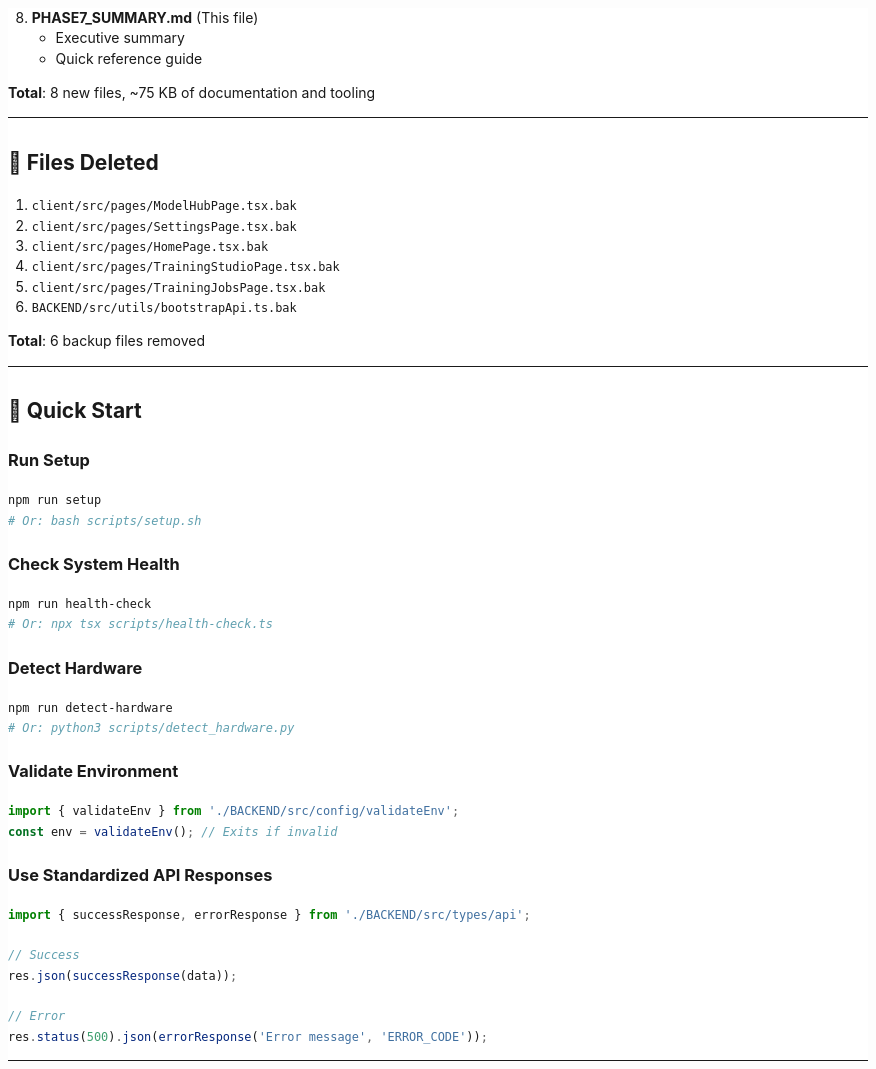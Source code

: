 8. **PHASE7_SUMMARY.md** (This file)
   - Executive summary
   - Quick reference guide

**Total**: 8 new files, ~75 KB of documentation and tooling

---

## 📂 Files Deleted

1. `client/src/pages/ModelHubPage.tsx.bak`
2. `client/src/pages/SettingsPage.tsx.bak`
3. `client/src/pages/HomePage.tsx.bak`
4. `client/src/pages/TrainingStudioPage.tsx.bak`
5. `client/src/pages/TrainingJobsPage.tsx.bak`
6. `BACKEND/src/utils/bootstrapApi.ts.bak`

**Total**: 6 backup files removed

---

## 🚀 Quick Start

### Run Setup
```bash
npm run setup
# Or: bash scripts/setup.sh
```

### Check System Health
```bash
npm run health-check
# Or: npx tsx scripts/health-check.ts
```

### Detect Hardware
```bash
npm run detect-hardware
# Or: python3 scripts/detect_hardware.py
```

### Validate Environment
```typescript
import { validateEnv } from './BACKEND/src/config/validateEnv';
const env = validateEnv(); // Exits if invalid
```

### Use Standardized API Responses
```typescript
import { successResponse, errorResponse } from './BACKEND/src/types/api';

// Success
res.json(successResponse(data));

// Error
res.status(500).json(errorResponse('Error message', 'ERROR_CODE'));
```

---